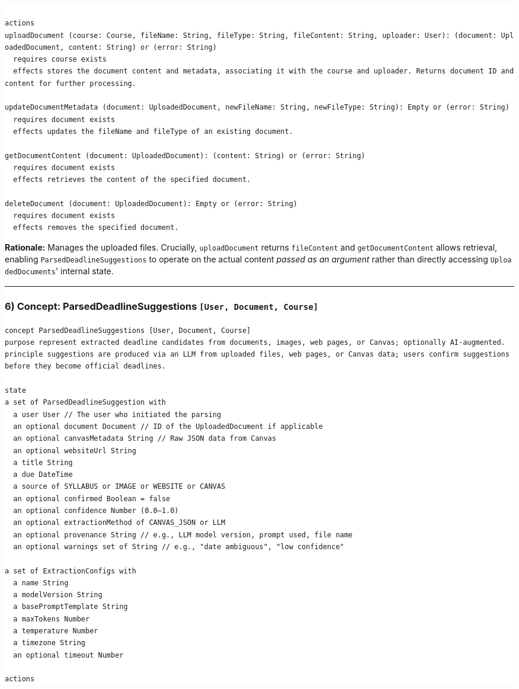 ```concept

actions
uploadDocument (course: Course, fileName: String, fileType: String, fileContent: String, uploader: User): (document: UploadedDocument, content: String) or (error: String)
  requires course exists
  effects stores the document content and metadata, associating it with the course and uploader. Returns document ID and content for further processing.

updateDocumentMetadata (document: UploadedDocument, newFileName: String, newFileType: String): Empty or (error: String)
  requires document exists
  effects updates the fileName and fileType of an existing document.

getDocumentContent (document: UploadedDocument): (content: String) or (error: String)
  requires document exists
  effects retrieves the content of the specified document.

deleteDocument (document: UploadedDocument): Empty or (error: String)
  requires document exists
  effects removes the specified document.
```

**Rationale:** Manages the uploaded files. Crucially, `uploadDocument` returns `fileContent` and `getDocumentContent` allows retrieval, enabling `ParsedDeadlineSuggestions` to operate on the actual content *passed as an argument* rather than directly accessing `UploadedDocuments`' internal state.

***

### **6) Concept: ParsedDeadlineSuggestions** `[User, Document, Course]`

```concept
concept ParsedDeadlineSuggestions [User, Document, Course]
purpose represent extracted deadline candidates from documents, images, web pages, or Canvas; optionally AI-augmented.
principle suggestions are produced via an LLM from uploaded files, web pages, or Canvas data; users confirm suggestions before they become official deadlines.

state
a set of ParsedDeadlineSuggestion with
  a user User // The user who initiated the parsing
  an optional document Document // ID of the UploadedDocument if applicable
  an optional canvasMetadata String // Raw JSON data from Canvas
  an optional websiteUrl String
  a title String
  a due DateTime
  a source of SYLLABUS or IMAGE or WEBSITE or CANVAS
  an optional confirmed Boolean = false
  an optional confidence Number (0.0–1.0)
  an optional extractionMethod of CANVAS_JSON or LLM
  an optional provenance String // e.g., LLM model version, prompt used, file name
  an optional warnings set of String // e.g., "date ambiguous", "low confidence"

a set of ExtractionConfigs with
  a name String
  a modelVersion String
  a basePromptTemplate String
  a maxTokens Number
  a temperature Number
  a timezone String
  an optional timeout Number

actions
```